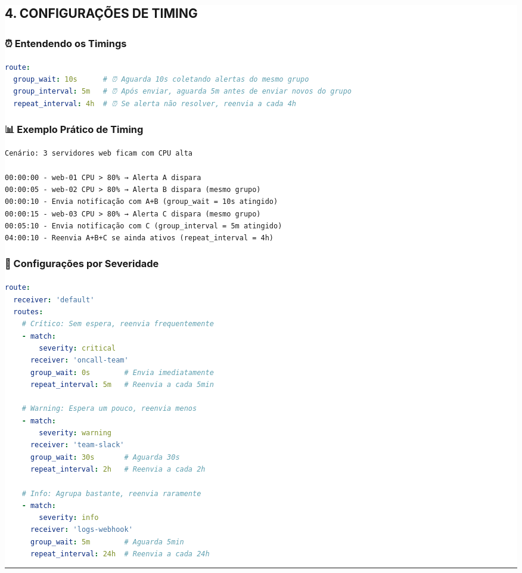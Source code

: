 ## 4. CONFIGURAÇÕES DE TIMING

### ⏰ Entendendo os Timings

```yaml
route:
  group_wait: 10s      # ⏰ Aguarda 10s coletando alertas do mesmo grupo
  group_interval: 5m   # ⏰ Após enviar, aguarda 5m antes de enviar novos do grupo
  repeat_interval: 4h  # ⏰ Se alerta não resolver, reenvia a cada 4h
```

### 📊 Exemplo Prático de Timing

```
Cenário: 3 servidores web ficam com CPU alta

00:00:00 - web-01 CPU > 80% → Alerta A dispara
00:00:05 - web-02 CPU > 80% → Alerta B dispara (mesmo grupo)
00:00:10 - Envia notificação com A+B (group_wait = 10s atingido)
00:00:15 - web-03 CPU > 80% → Alerta C dispara (mesmo grupo)
00:05:10 - Envia notificação com C (group_interval = 5m atingido)
04:00:10 - Reenvia A+B+C se ainda ativos (repeat_interval = 4h)
```

### 🎯 Configurações por Severidade

```yaml
route:
  receiver: 'default'
  routes:
    # Crítico: Sem espera, reenvia frequentemente
    - match:
        severity: critical
      receiver: 'oncall-team'
      group_wait: 0s        # Envia imediatamente
      repeat_interval: 5m   # Reenvia a cada 5min
    
    # Warning: Espera um pouco, reenvia menos
    - match:
        severity: warning
      receiver: 'team-slack'
      group_wait: 30s       # Aguarda 30s
      repeat_interval: 2h   # Reenvia a cada 2h
    
    # Info: Agrupa bastante, reenvia raramente
    - match:
        severity: info
      receiver: 'logs-webhook'
      group_wait: 5m        # Aguarda 5min
      repeat_interval: 24h  # Reenvia a cada 24h
```

---